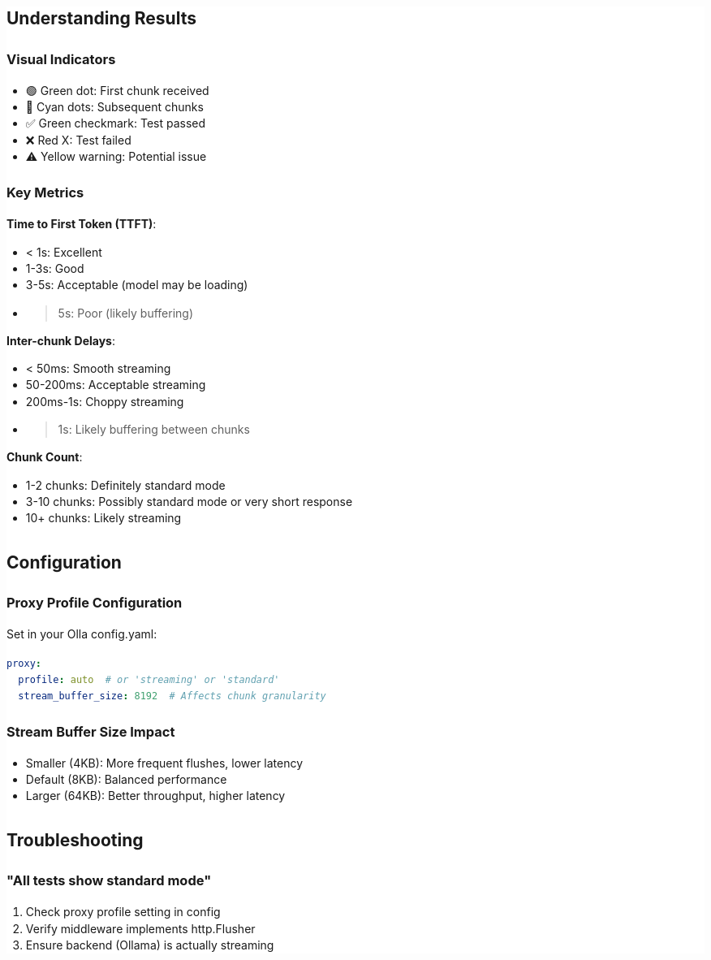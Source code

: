 ## Understanding Results

### Visual Indicators
- 🟢 Green dot: First chunk received
- 🔵 Cyan dots: Subsequent chunks
- ✅ Green checkmark: Test passed
- ❌ Red X: Test failed
- ⚠️ Yellow warning: Potential issue

### Key Metrics

**Time to First Token (TTFT)**:
- < 1s: Excellent
- 1-3s: Good
- 3-5s: Acceptable (model may be loading)
- > 5s: Poor (likely buffering)

**Inter-chunk Delays**:
- < 50ms: Smooth streaming
- 50-200ms: Acceptable streaming
- 200ms-1s: Choppy streaming
- > 1s: Likely buffering between chunks

**Chunk Count**:
- 1-2 chunks: Definitely standard mode
- 3-10 chunks: Possibly standard mode or very short response
- 10+ chunks: Likely streaming

## Configuration

### Proxy Profile Configuration
Set in your Olla config.yaml:
```yaml
proxy:
  profile: auto  # or 'streaming' or 'standard'
  stream_buffer_size: 8192  # Affects chunk granularity
```

### Stream Buffer Size Impact
- Smaller (4KB): More frequent flushes, lower latency
- Default (8KB): Balanced performance
- Larger (64KB): Better throughput, higher latency

## Troubleshooting

### "All tests show standard mode"
1. Check proxy profile setting in config
2. Verify middleware implements http.Flusher
3. Ensure backend (Ollama) is actually streaming
